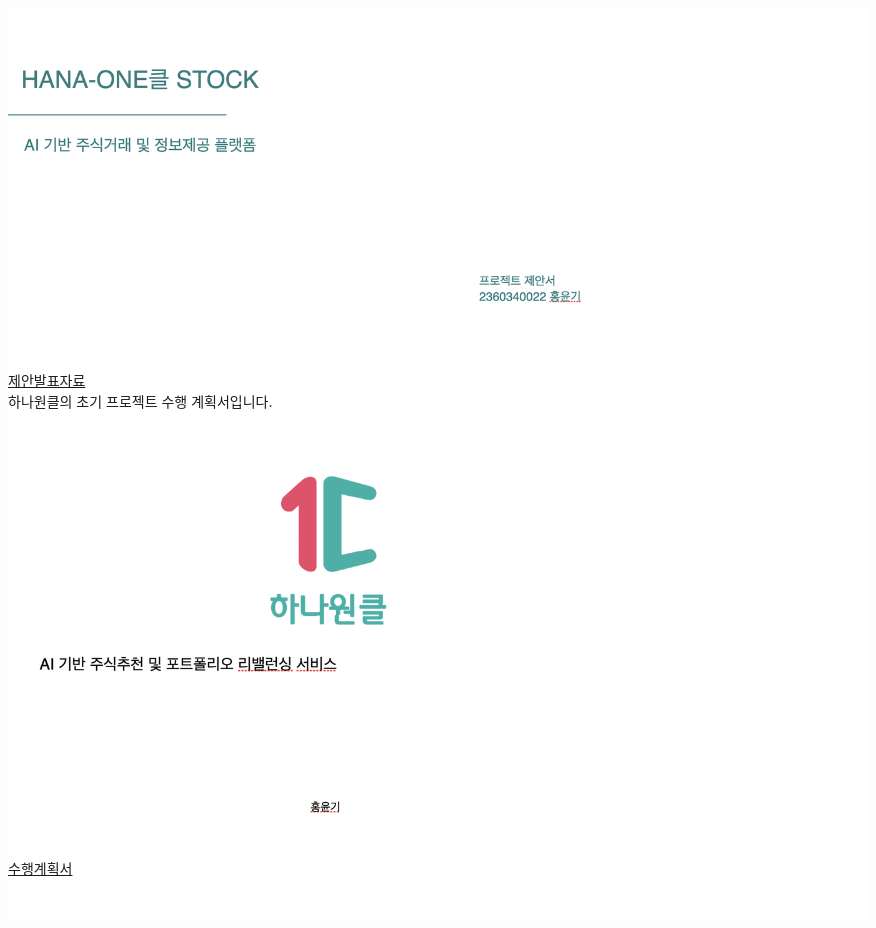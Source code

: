    <img src="ReadMe_img/ppt_cover1.png" width="640" /><br>
   [제안발표자료](ReadMe_img/2360340022_홍윤기_HANA-ONE클STOCK_프로젝트제안서.pdf)<br>
하나원클의 초기 프로젝트 수행 계획서입니다.
   <img src="ReadMe_img/ppt_cover2.png" width="640" /><br>
   [수행계획서](ReadMe_img/2360340022_홍윤기_프로젝트수행계획서.pdf)<br>
<br> <br> 
